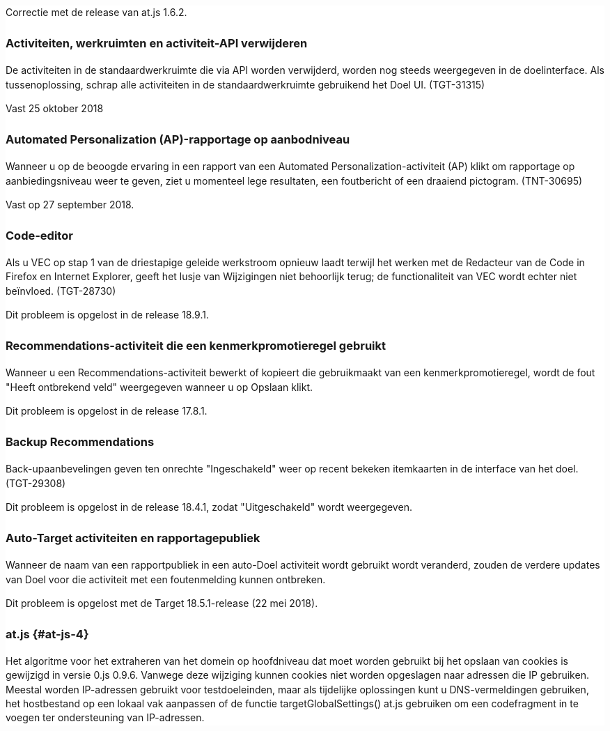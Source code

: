 Correctie met de release van at.js 1.6.2.

### Activiteiten, werkruimten en activiteit-API verwijderen

De activiteiten in de standaardwerkruimte die via API worden verwijderd, worden nog steeds weergegeven in de doelinterface. Als tussenoplossing, schrap alle activiteiten in de standaardwerkruimte gebruikend het Doel UI. (TGT-31315)

Vast 25 oktober 2018

### Automated Personalization (AP)-rapportage op aanbodniveau

Wanneer u op de beoogde ervaring in een rapport van een Automated Personalization-activiteit (AP) klikt om rapportage op aanbiedingsniveau weer te geven, ziet u momenteel lege resultaten, een foutbericht of een draaiend pictogram. (TNT-30695)

Vast op 27 september 2018.

### Code-editor

Als u VEC op stap 1 van de driestapige geleide werkstroom opnieuw laadt terwijl het werken met de Redacteur van de Code in Firefox en Internet Explorer, geeft het lusje van Wijzigingen niet behoorlijk terug; de functionaliteit van VEC wordt echter niet beïnvloed. (TGT-28730)

Dit probleem is opgelost in de release 18.9.1.

### Recommendations-activiteit die een kenmerkpromotieregel gebruikt

Wanneer u een Recommendations-activiteit bewerkt of kopieert die gebruikmaakt van een kenmerkpromotieregel, wordt de fout &quot;Heeft ontbrekend veld&quot; weergegeven wanneer u op Opslaan klikt.

Dit probleem is opgelost in de release 17.8.1.

### Backup Recommendations

Back-upaanbevelingen geven ten onrechte &quot;Ingeschakeld&quot; weer op recent bekeken itemkaarten in de interface van het doel. (TGT-29308)

Dit probleem is opgelost in de release 18.4.1, zodat &quot;Uitgeschakeld&quot; wordt weergegeven.

### Auto-Target activiteiten en rapportagepubliek

Wanneer de naam van een rapportpubliek in een auto-Doel activiteit wordt gebruikt wordt veranderd, zouden de verdere updates van Doel voor die activiteit met een foutenmelding kunnen ontbreken.

Dit probleem is opgelost met de Target 18.5.1-release (22 mei 2018).

### at.js {#at-js-4}

Het algoritme voor het extraheren van het domein op hoofdniveau dat moet worden gebruikt bij het opslaan van cookies is gewijzigd in versie 0.js 0.9.6. Vanwege deze wijziging kunnen cookies niet worden opgeslagen naar adressen die IP gebruiken. Meestal worden IP-adressen gebruikt voor testdoeleinden, maar als tijdelijke oplossingen kunt u DNS-vermeldingen gebruiken, het hostbestand op een lokaal vak aanpassen of de functie targetGlobalSettings() at.js gebruiken om een codefragment in te voegen ter ondersteuning van IP-adressen.
